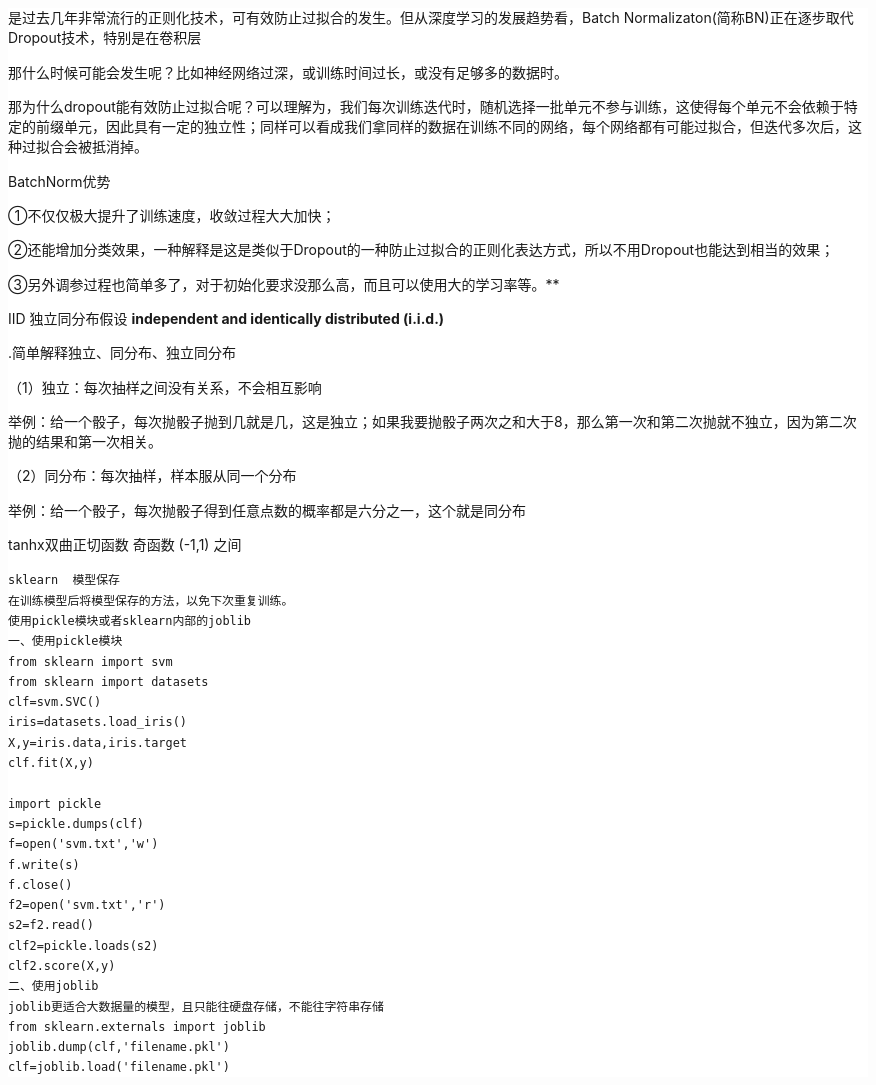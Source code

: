 是过去几年非常流行的正则化技术，可有效防止过拟合的发生。但从深度学习的发展趋势看，Batch Normalizaton(简称BN)正在逐步取代Dropout技术，特别是在卷积层

​    那什么时候可能会发生呢？比如神经网络过深，或训练时间过长，或没有足够多的数据时。

​    那为什么dropout能有效防止过拟合呢？可以理解为，我们每次训练迭代时，随机选择一批单元不参与训练，这使得每个单元不会依赖于特定的前缀单元，因此具有一定的独立性；同样可以看成我们拿同样的数据在训练不同的网络，每个网络都有可能过拟合，但迭代多次后，这种过拟合会被抵消掉。



BatchNorm优势

①不仅仅极大提升了训练速度，收敛过程大大加快；

②还能增加分类效果，一种解释是这是类似于Dropout的一种防止过拟合的正则化表达方式，所以不用Dropout也能达到相当的效果；

③另外调参过程也简单多了，对于初始化要求没那么高，而且可以使用大的学习率等。**







IID 独立同分布假设  **independent and identically distributed (i.i.d.)**

.简单解释独立、同分布、独立同分布

（1）独立：每次抽样之间没有关系，不会相互影响

举例：给一个骰子，每次抛骰子抛到几就是几，这是独立；如果我要抛骰子两次之和大于8，那么第一次和第二次抛就不独立，因为第二次抛的结果和第一次相关。

（2）同分布：每次抽样，样本服从同一个分布

举例：给一个骰子，每次抛骰子得到任意点数的概率都是六分之一，这个就是同分布







tanhx双曲正切函数  奇函数  (-1,1) 之间

```
sklearn  模型保存
在训练模型后将模型保存的方法，以免下次重复训练。
使用pickle模块或者sklearn内部的joblib
一、使用pickle模块
from sklearn import svm
from sklearn import datasets
clf=svm.SVC()
iris=datasets.load_iris()
X,y=iris.data,iris.target
clf.fit(X,y)

import pickle
s=pickle.dumps(clf)
f=open('svm.txt','w')
f.write(s)
f.close()
f2=open('svm.txt','r')
s2=f2.read()
clf2=pickle.loads(s2)
clf2.score(X,y)
二、使用joblib
joblib更适合大数据量的模型，且只能往硬盘存储，不能往字符串存储
from sklearn.externals import joblib
joblib.dump(clf,'filename.pkl')
clf=joblib.load('filename.pkl')
```
